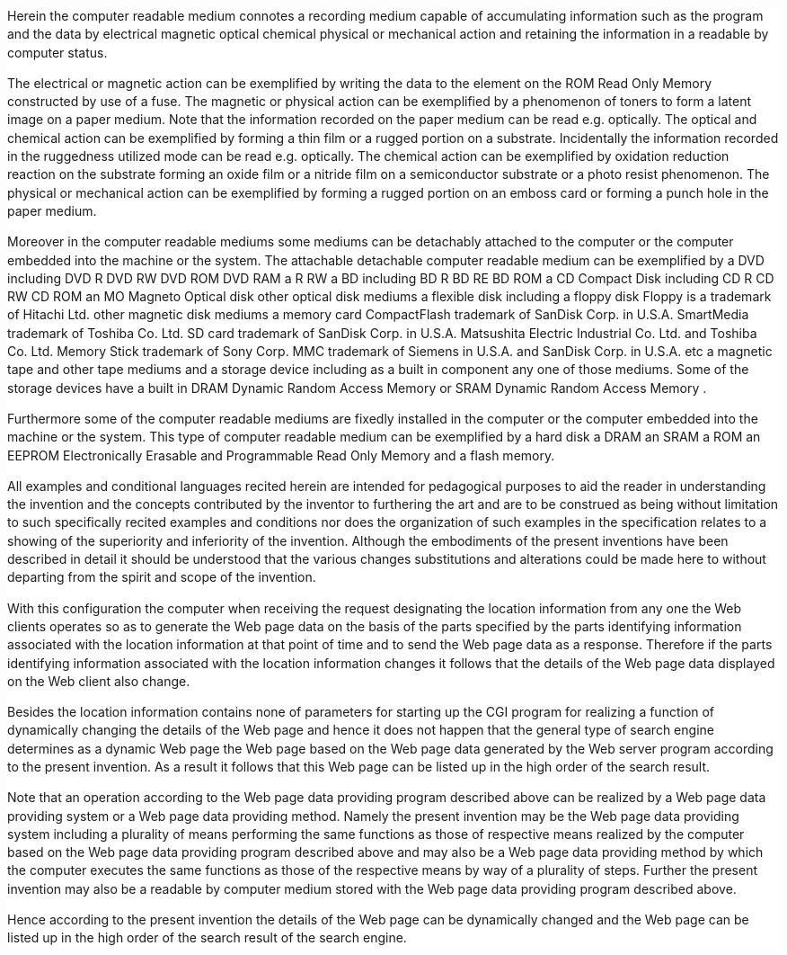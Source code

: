 Herein the computer readable medium connotes a recording medium capable of accumulating information such as the program and the data by electrical magnetic optical chemical physical or mechanical action and retaining the information in a readable by computer status.

The electrical or magnetic action can be exemplified by writing the data to the element on the ROM Read Only Memory constructed by use of a fuse. The magnetic or physical action can be exemplified by a phenomenon of toners to form a latent image on a paper medium. Note that the information recorded on the paper medium can be read e.g. optically. The optical and chemical action can be exemplified by forming a thin film or a rugged portion on a substrate. Incidentally the information recorded in the ruggedness utilized mode can be read e.g. optically. The chemical action can be exemplified by oxidation reduction reaction on the substrate forming an oxide film or a nitride film on a semiconductor substrate or a photo resist phenomenon. The physical or mechanical action can be exemplified by forming a rugged portion on an emboss card or forming a punch hole in the paper medium.

Moreover in the computer readable mediums some mediums can be detachably attached to the computer or the computer embedded into the machine or the system. The attachable detachable computer readable medium can be exemplified by a DVD including DVD R DVD RW DVD ROM DVD RAM a R RW a BD including BD R BD RE BD ROM a CD Compact Disk including CD R CD RW CD ROM an MO Magneto Optical disk other optical disk mediums a flexible disk including a floppy disk Floppy is a trademark of Hitachi Ltd. other magnetic disk mediums a memory card CompactFlash trademark of SanDisk Corp. in U.S.A. SmartMedia trademark of Toshiba Co. Ltd. SD card trademark of SanDisk Corp. in U.S.A. Matsushita Electric Industrial Co. Ltd. and Toshiba Co. Ltd. Memory Stick trademark of Sony Corp. MMC trademark of Siemens in U.S.A. and SanDisk Corp. in U.S.A. etc a magnetic tape and other tape mediums and a storage device including as a built in component any one of those mediums. Some of the storage devices have a built in DRAM Dynamic Random Access Memory or SRAM Dynamic Random Access Memory .

Furthermore some of the computer readable mediums are fixedly installed in the computer or the computer embedded into the machine or the system. This type of computer readable medium can be exemplified by a hard disk a DRAM an SRAM a ROM an EEPROM Electronically Erasable and Programmable Read Only Memory and a flash memory.

All examples and conditional languages recited herein are intended for pedagogical purposes to aid the reader in understanding the invention and the concepts contributed by the inventor to furthering the art and are to be construed as being without limitation to such specifically recited examples and conditions nor does the organization of such examples in the specification relates to a showing of the superiority and inferiority of the invention. Although the embodiments of the present inventions have been described in detail it should be understood that the various changes substitutions and alterations could be made here to without departing from the spirit and scope of the invention.

With this configuration the computer when receiving the request designating the location information from any one the Web clients operates so as to generate the Web page data on the basis of the parts specified by the parts identifying information associated with the location information at that point of time and to send the Web page data as a response. Therefore if the parts identifying information associated with the location information changes it follows that the details of the Web page data displayed on the Web client also change.

Besides the location information contains none of parameters for starting up the CGI program for realizing a function of dynamically changing the details of the Web page and hence it does not happen that the general type of search engine determines as a dynamic Web page the Web page based on the Web page data generated by the Web server program according to the present invention. As a result it follows that this Web page can be listed up in the high order of the search result.

Note that an operation according to the Web page data providing program described above can be realized by a Web page data providing system or a Web page data providing method. Namely the present invention may be the Web page data providing system including a plurality of means performing the same functions as those of respective means realized by the computer based on the Web page data providing program described above and may also be a Web page data providing method by which the computer executes the same functions as those of the respective means by way of a plurality of steps. Further the present invention may also be a readable by computer medium stored with the Web page data providing program described above.

Hence according to the present invention the details of the Web page can be dynamically changed and the Web page can be listed up in the high order of the search result of the search engine.

